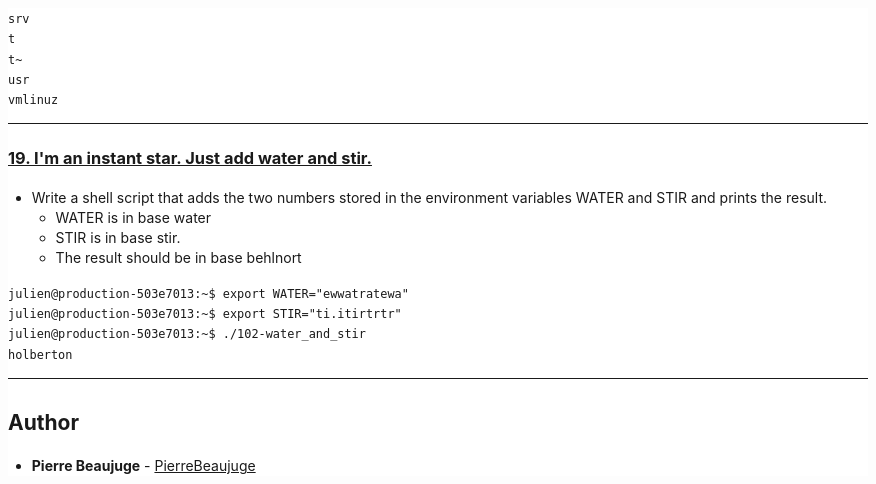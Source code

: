 ```
srv
t
t~
usr
vmlinuz
```

---

### [19. I'm an instant star. Just add water and stir.](./102-water_and_stir)

- Write a shell script that adds the two numbers stored in the environment variables WATER and STIR and prints the result.
  - WATER is in base water
  - STIR is in base stir.
  - The result should be in base behlnort

```
julien@production-503e7013:~$ export WATER="ewwatratewa"
julien@production-503e7013:~$ export STIR="ti.itirtrtr"
julien@production-503e7013:~$ ./102-water_and_stir
holberton
```

---

## Author

- **Pierre Beaujuge** - [PierreBeaujuge](https://github.com/PierreBeaujuge)